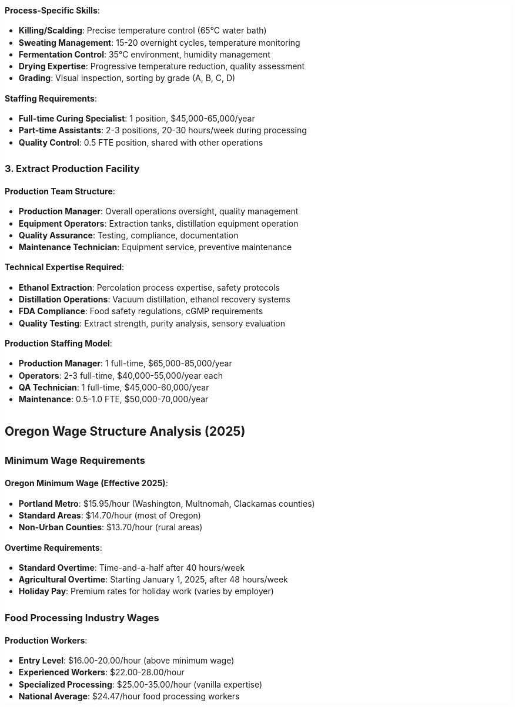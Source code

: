 **Process-Specific Skills**:
- **Killing/Scalding**: Precise temperature control (65°C water bath)
- **Sweating Management**: 15-20 overnight cycles, temperature monitoring
- **Fermentation Control**: 35°C environment, humidity management
- **Drying Expertise**: Progressive temperature reduction, quality assessment
- **Grading**: Visual inspection, sorting by grade (A, B, C, D)

**Staffing Requirements**:
- **Full-time Curing Specialist**: 1 position, $45,000-65,000/year
- **Part-time Assistants**: 2-3 positions, 20-30 hours/week during processing
- **Quality Control**: 0.5 FTE position, shared with other operations

### 3. Extract Production Facility

**Production Team Structure**:
- **Production Manager**: Overall operations oversight, quality management
- **Equipment Operators**: Extraction tanks, distillation equipment operation
- **Quality Assurance**: Testing, compliance, documentation
- **Maintenance Technician**: Equipment service, preventive maintenance

**Technical Expertise Required**:
- **Ethanol Extraction**: Percolation process expertise, safety protocols
- **Distillation Operations**: Vacuum distillation, ethanol recovery systems
- **FDA Compliance**: Food safety regulations, cGMP requirements
- **Quality Testing**: Extract strength, purity analysis, sensory evaluation

**Production Staffing Model**:
- **Production Manager**: 1 full-time, $65,000-85,000/year
- **Operators**: 2-3 full-time, $40,000-55,000/year each
- **QA Technician**: 1 full-time, $45,000-60,000/year
- **Maintenance**: 0.5-1.0 FTE, $50,000-70,000/year

## Oregon Wage Structure Analysis (2025)

### Minimum Wage Requirements

**Oregon Minimum Wage (Effective 2025)**:
- **Portland Metro**: $15.95/hour (Washington, Multnomah, Clackamas counties)
- **Standard Areas**: $14.70/hour (most of Oregon)
- **Non-Urban Counties**: $13.70/hour (rural areas)

**Overtime Requirements**:
- **Standard Overtime**: Time-and-a-half after 40 hours/week
- **Agricultural Overtime**: Starting January 1, 2025, after 48 hours/week
- **Holiday Pay**: Premium rates for holiday work (varies by employer)

### Food Processing Industry Wages

**Production Workers**:
- **Entry Level**: $16.00-20.00/hour (above minimum wage)
- **Experienced Workers**: $22.00-28.00/hour
- **Specialized Processing**: $25.00-35.00/hour (vanilla expertise)
- **National Average**: $24.47/hour food processing workers

